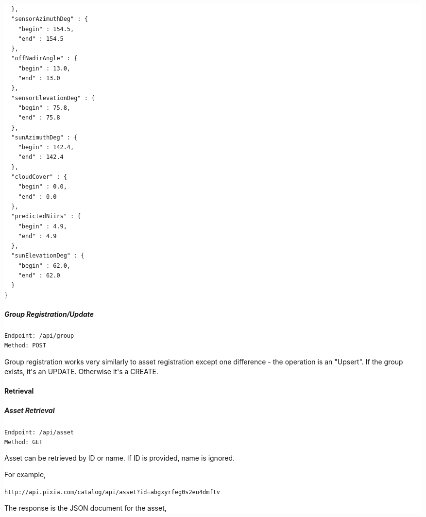       },
      "sensorAzimuthDeg" : {
        "begin" : 154.5,
        "end" : 154.5
      },
      "offNadirAngle" : {
        "begin" : 13.0,
        "end" : 13.0
      },
      "sensorElevationDeg" : {
        "begin" : 75.8,
        "end" : 75.8
      },
      "sunAzimuthDeg" : {
        "begin" : 142.4,
        "end" : 142.4
      },
      "cloudCover" : {
        "begin" : 0.0,
        "end" : 0.0
      },
      "predictedNiirs" : {
        "begin" : 4.9,
        "end" : 4.9
      },
      "sunElevationDeg" : {
        "begin" : 62.0,
        "end" : 62.0
      }
    }


##### Group Registration/Update

    Endpoint: /api/group
    Method: POST

Group registration works very similarly to asset registration except one difference -
the operation is an "Upsert". If the group exists, it's an UPDATE. 
Otherwise it's a CREATE. 
 
#### Retrieval

##### Asset Retrieval

    Endpoint: /api/asset
    Method: GET
    
Asset can be retrieved by ID or name. If ID is provided, name is ignored.

For example,

    http://api.pixia.com/catalog/api/asset?id=abgxyrfeg0s2eu4dmftv
    
The response is the JSON document for the asset,
 